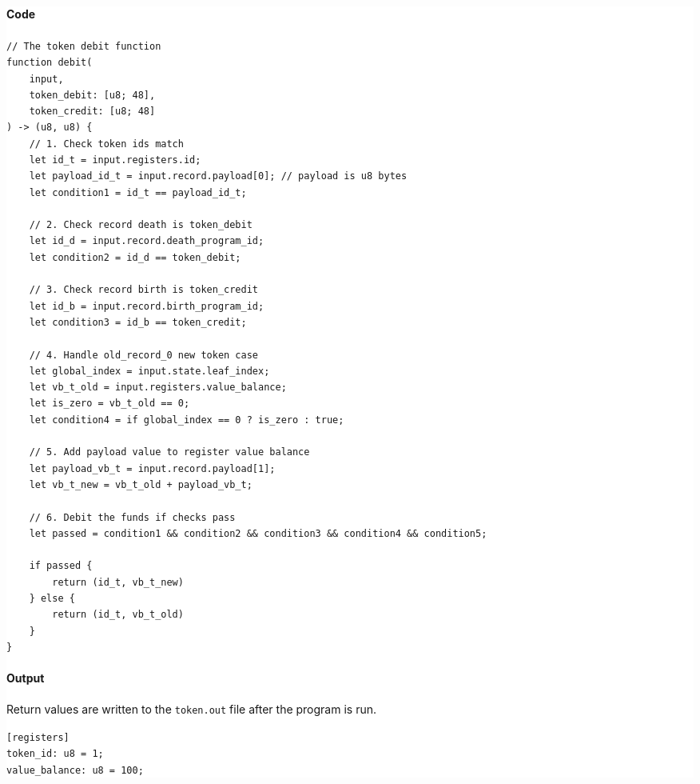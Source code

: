 #### Code

```leo title="token_debit.leo"
// The token debit function
function debit(
    input,
    token_debit: [u8; 48],
    token_credit: [u8; 48]
) -> (u8, u8) {
    // 1. Check token ids match
    let id_t = input.registers.id;
    let payload_id_t = input.record.payload[0]; // payload is u8 bytes
    let condition1 = id_t == payload_id_t;

    // 2. Check record death is token_debit
    let id_d = input.record.death_program_id;
    let condition2 = id_d == token_debit;

    // 3. Check record birth is token_credit
    let id_b = input.record.birth_program_id;
    let condition3 = id_b == token_credit;

    // 4. Handle old_record_0 new token case
    let global_index = input.state.leaf_index;
    let vb_t_old = input.registers.value_balance;
    let is_zero = vb_t_old == 0;
    let condition4 = if global_index == 0 ? is_zero : true;

    // 5. Add payload value to register value balance
    let payload_vb_t = input.record.payload[1];
    let vb_t_new = vb_t_old + payload_vb_t;

    // 6. Debit the funds if checks pass
    let passed = condition1 && condition2 && condition3 && condition4 && condition5;

    if passed {
        return (id_t, vb_t_new)
    } else {
        return (id_t, vb_t_old)
    }
}
```

#### Output

Return values are written to the `token.out` file after the program is run.

```leo title="token.out"
[registers]
token_id: u8 = 1;
value_balance: u8 = 100;
```
